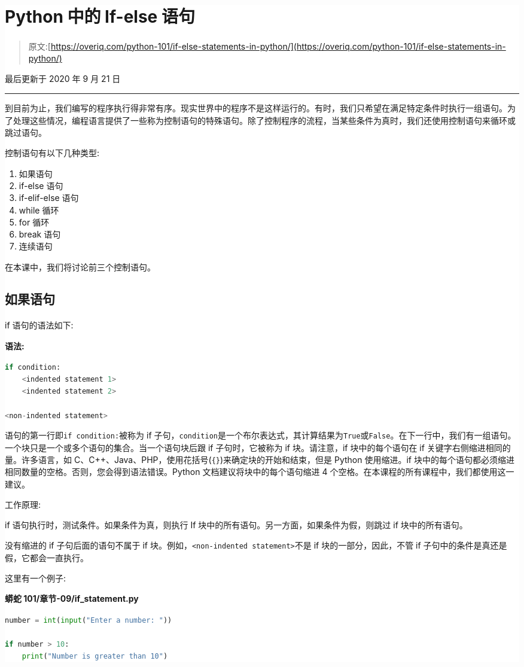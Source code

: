 # Python 中的 If-else 语句

> 原文:[https://overiq.com/python-101/if-else-statements-in-python/](https://overiq.com/python-101/if-else-statements-in-python/)

最后更新于 2020 年 9 月 21 日

* * *

到目前为止，我们编写的程序执行得非常有序。现实世界中的程序不是这样运行的。有时，我们只希望在满足特定条件时执行一组语句。为了处理这些情况，编程语言提供了一些称为控制语句的特殊语句。除了控制程序的流程，当某些条件为真时，我们还使用控制语句来循环或跳过语句。

控制语句有以下几种类型:

1.  如果语句
2.  if-else 语句
3.  if-elif-else 语句
4.  while 循环
5.  for 循环
6.  break 语句
7.  连续语句

在本课中，我们将讨论前三个控制语句。

## 如果语句

if 语句的语法如下:

**语法:**

```py
if condition:
    <indented statement 1>
    <indented statement 2>

<non-indented statement>

```

语句的第一行即`if condition:`被称为 if 子句，`condition`是一个布尔表达式，其计算结果为`True`或`False`。在下一行中，我们有一组语句。一个块只是一个或多个语句的集合。当一个语句块后跟 if 子句时，它被称为 if 块。请注意，if 块中的每个语句在 if 关键字右侧缩进相同的量。许多语言，如 C、C++、Java、PHP，使用花括号(`{}`)来确定块的开始和结束，但是 Python 使用缩进。if 块中的每个语句都必须缩进相同数量的空格。否则，您会得到语法错误。Python 文档建议将块中的每个语句缩进 4 个空格。在本课程的所有课程中，我们都使用这一建议。

工作原理:

if 语句执行时，测试条件。如果条件为真，则执行 If 块中的所有语句。另一方面，如果条件为假，则跳过 if 块中的所有语句。

没有缩进的 if 子句后面的语句不属于 if 块。例如，`<non-indented statement>`不是 if 块的一部分，因此，不管 if 子句中的条件是真还是假，它都会一直执行。

这里有一个例子:

**蟒蛇 101/章节-09/if_statement.py**

```py
number = int(input("Enter a number: "))

if number > 10:
    print("Number is greater than 10")

```
